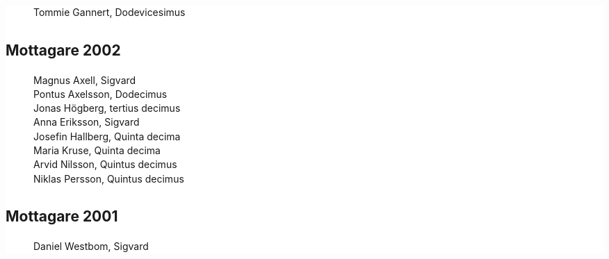 </dd>
<dd>
Tommie Gannert, Dodevicesimus

</dd>
</dl>

## Mottagare 2002

<dl>
<dt>
</dt>
<dd>
Magnus Axell, Sigvard

</dd>
<dd>
Pontus Axelsson, Dodecimus

</dd>
<dd>
Jonas Högberg, tertius decimus

</dd>
<dd>
Anna Eriksson, Sigvard

</dd>
<dd>
Josefin Hallberg, Quinta decima

</dd>
<dd>
Maria Kruse, Quinta decima

</dd>
<dd>
Arvid Nilsson, Quintus decimus

</dd>
<dd>
Niklas Persson, Quintus decimus

</dd>
</dl>

## Mottagare 2001

<dl>
<dt>
</dt>
<dd>
Daniel Westbom, Sigvard

</dd>
</dl>

